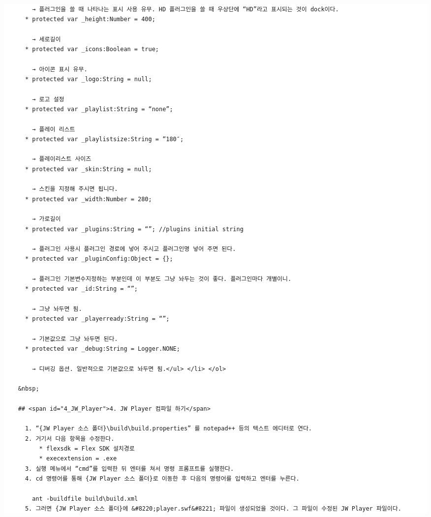             → 플러그인을 쓸 때 나타나는 표시 사용 유무. HD 플러그인을 쓸 때 우상단에 “HD”라고 표시되는 것이 dock이다.
          * protected var _height:Number = 400;
  
            → 세로길이
          * protected var _icons:Boolean = true;
  
            → 아이콘 표시 유무.
          * protected var _logo:String = null;
  
            → 로고 설정
          * protected var _playlist:String = “none”;
  
            → 플레이 리스트
          * protected var _playlistsize:String = “180″;
  
            → 플레이리스트 사이즈
          * protected var _skin:String = null;
  
            → 스킨을 지정해 주시면 됩니다.
          * protected var _width:Number = 280;
  
            → 가로길이
          * protected var _plugins:String = “”; //plugins initial string
  
            → 플러그인 사용시 플러그인 경로에 넣어 주시고 플러그인명 넣어 주면 된다.
          * protected var _pluginConfig:Object = {};
  
            → 플러그인 기본변수지정하는 부분인데 이 부분도 그냥 놔두는 것이 좋다. 플러그인마다 개별이니.
          * protected var _id:String = “”;
  
            → 그냥 놔두면 됨.
          * protected var _playerready:String = “”;
  
            → 기본값으로 그냥 놔두면 된다.
          * protected var _debug:String = Logger.NONE;
  
            → 디버깅 옵션. 일반적으로 기본값으로 놔두면 됨.</ul> </li> </ol> 
        
        &nbsp;
        
        ## <span id="4_JW_Player">4. JW Player 컴파일 하기</span>
        
          1. “{JW Player 소스 폴더}\build\build.properties” 를 notepad++ 등의 텍스트 에디터로 연다.
          2. 거기서 다음 항목을 수정한다. 
              * flexsdk = Flex SDK 설치경로
              * execextension = .exe
          3. 실행 메뉴에서 “cmd”를 입력한 뒤 엔터를 쳐서 명령 프롬프트를 실행한다.
          4. cd 명령어를 통해 {JW Player 소스 폴더}로 이동한 후 다음의 명령어를 입력하고 엔터를 누른다.
  
            ant -buildfile build\build.xml
          5. 그러면 {JW Player 소스 폴더}에 &#8220;player.swf&#8221; 파일이 생성되었을 것이다. 그 파일이 수정된 JW Player 파일이다.